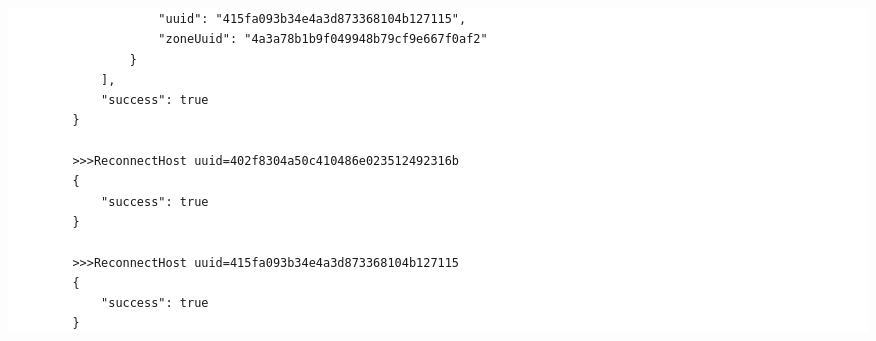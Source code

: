                          "uuid": "415fa093b34e4a3d873368104b127115",
                         "zoneUuid": "4a3a78b1b9f049948b79cf9e667f0af2"
                     }
                 ],
                 "success": true
             }
            
             >>>ReconnectHost uuid=402f8304a50c410486e023512492316b
             {
                 "success": true
             }
            
             >>>ReconnectHost uuid=415fa093b34e4a3d873368104b127115
             {
                 "success": true
             }
